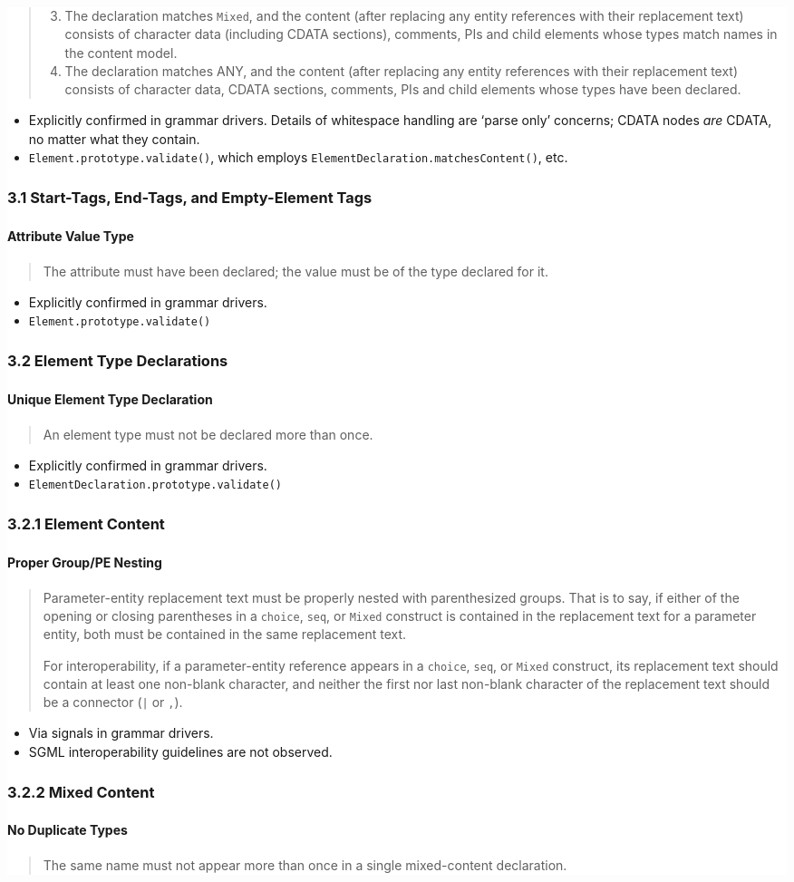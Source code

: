 > 3. The declaration matches `Mixed`, and the content (after replacing any
>    entity references with their replacement text) consists of character data
>    (including CDATA sections), comments, PIs and child elements whose types
>    match names in the content model.
> 4. The declaration matches ANY, and the content (after replacing any entity
>    references with their replacement text) consists of character data, CDATA
>    sections, comments, PIs and child elements whose types have been declared.

- Explicitly confirmed in grammar drivers. Details of whitespace handling are
  ‘parse only’ concerns; CDATA nodes _are_ CDATA, no matter what they contain.
- `Element.prototype.validate()`, which employs
  `ElementDeclaration.matchesContent()`, etc.

### 3.1 Start-Tags, End-Tags, and Empty-Element Tags

#### Attribute Value Type

> The attribute must have been declared; the value must be of the type declared
> for it.

- Explicitly confirmed in grammar drivers.
- `Element.prototype.validate()`

### 3.2 Element Type Declarations

#### Unique Element Type Declaration

> An element type must not be declared more than once.

- Explicitly confirmed in grammar drivers.
- `ElementDeclaration.prototype.validate()`

### 3.2.1 Element Content

#### Proper Group/PE Nesting

> Parameter-entity replacement text must be properly nested with parenthesized
> groups. That is to say, if either of the opening or closing parentheses in a
> `choice`, `seq`, or `Mixed` construct is contained in the replacement text for
> a parameter entity, both must be contained in the same replacement text.
>
> For interoperability, if a parameter-entity reference appears in a `choice`,
> `seq`, or `Mixed` construct, its replacement text should contain at least one
> non-blank character, and neither the first nor last non-blank character of the
> replacement text should be a connector (`|` or `,`).

- Via signals in grammar drivers.
- SGML interoperability guidelines are not observed.

### 3.2.2 Mixed Content

#### No Duplicate Types

> The same name must not appear more than once in a single mixed-content
> declaration.
